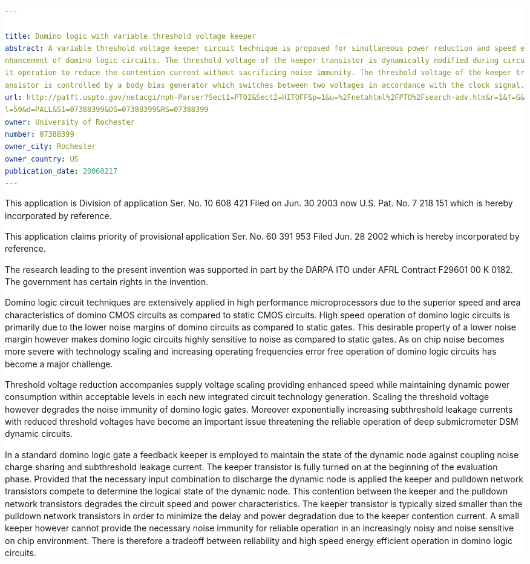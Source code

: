 ```yaml
---

title: Domino logic with variable threshold voltage keeper
abstract: A variable threshold voltage keeper circuit technique is proposed for simultaneous power reduction and speed enhancement of domino logic circuits. The threshold voltage of the keeper transistor is dynamically modified during circuit operation to reduce the contention current without sacrificing noise immunity. The threshold voltage of the keeper transistor is controlled by a body bias generator which switches between two voltages in accordance with the clock signal.
url: http://patft.uspto.gov/netacgi/nph-Parser?Sect1=PTO2&Sect2=HITOFF&p=1&u=%2Fnetahtml%2FPTO%2Fsearch-adv.htm&r=1&f=G&l=50&d=PALL&S1=07388399&OS=07388399&RS=07388399
owner: University of Rochester
number: 07388399
owner_city: Rochester
owner_country: US
publication_date: 20060217
---
```

This application is Division of application Ser. No. 10 608 421 Filed on Jun. 30 2003 now U.S. Pat. No. 7 218 151 which is hereby incorporated by reference.

This application claims priority of provisional application Ser. No. 60 391 953 Filed Jun. 28 2002 which is hereby incorporated by reference.

The research leading to the present invention was supported in part by the DARPA ITO under AFRL Contract F29601 00 K 0182. The government has certain rights in the invention.

Domino logic circuit techniques are extensively applied in high performance microprocessors due to the superior speed and area characteristics of domino CMOS circuits as compared to static CMOS circuits. High speed operation of domino logic circuits is primarily due to the lower noise margins of domino circuits as compared to static gates. This desirable property of a lower noise margin however makes domino logic circuits highly sensitive to noise as compared to static gates. As on chip noise becomes more severe with technology scaling and increasing operating frequencies error free operation of domino logic circuits has become a major challenge.

Threshold voltage reduction accompanies supply voltage scaling providing enhanced speed while maintaining dynamic power consumption within acceptable levels in each new integrated circuit technology generation. Scaling the threshold voltage however degrades the noise immunity of domino logic gates. Moreover exponentially increasing subthreshold leakage currents with reduced threshold voltages have become an important issue threatening the reliable operation of deep submicrometer DSM dynamic circuits.

In a standard domino logic gate a feedback keeper is employed to maintain the state of the dynamic node against coupling noise charge sharing and subthreshold leakage current. The keeper transistor is fully turned on at the beginning of the evaluation phase. Provided that the necessary input combination to discharge the dynamic node is applied the keeper and pulldown network transistors compete to determine the logical state of the dynamic node. This contention between the keeper and the pulldown network transistors degrades the circuit speed and power characteristics. The keeper transistor is typically sized smaller than the pulldown network transistors in order to minimize the delay and power degradation due to the keeper contention current. A small keeper however cannot provide the necessary noise immunity for reliable operation in an increasingly noisy and noise sensitive on chip environment. There is therefore a tradeoff between reliability and high speed energy efficient operation in domino logic circuits.

